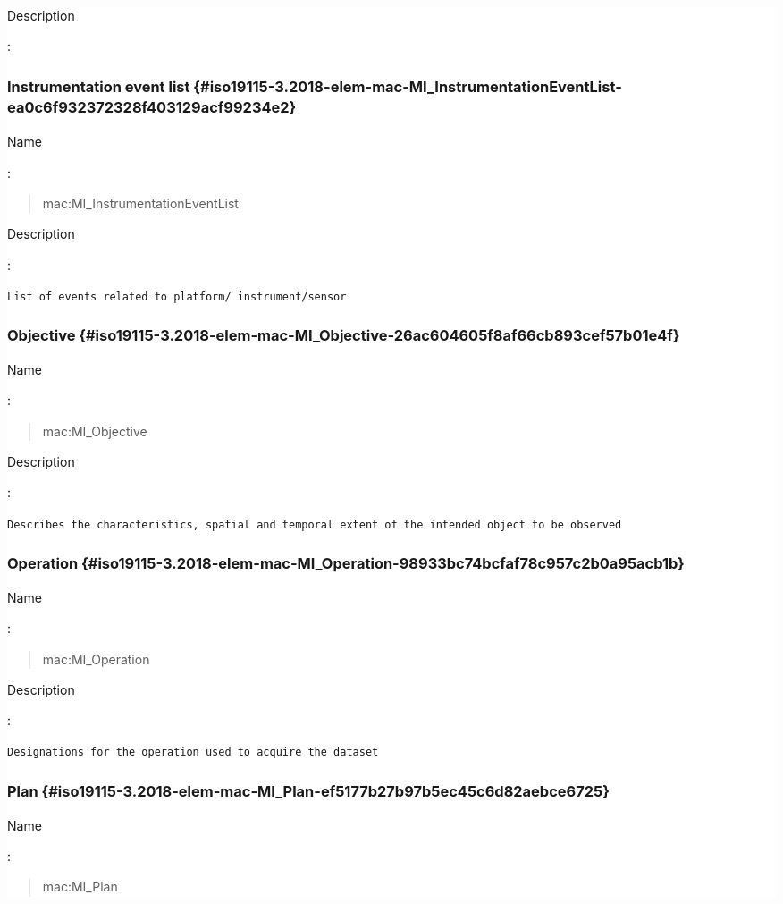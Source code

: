Description

:   

### Instrumentation event list {#iso19115-3.2018-elem-mac-MI_InstrumentationEventList-ea0c6f932372328f403129acf99234e2}

Name

:   

> mac:MI_InstrumentationEventList

Description

:   

```{=html}
List of events related to platform/ instrument/sensor
```
### Objective {#iso19115-3.2018-elem-mac-MI_Objective-26ac604605f8af66cb893cef57b01e4f}

Name

:   

> mac:MI_Objective

Description

:   

```{=html}
Describes the characteristics, spatial and temporal extent of the intended object to be observed
```
### Operation {#iso19115-3.2018-elem-mac-MI_Operation-98933bc74bcfaf78c957c2b0a95acb1b}

Name

:   

> mac:MI_Operation

Description

:   

```{=html}
Designations for the operation used to acquire the dataset
```
### Plan {#iso19115-3.2018-elem-mac-MI_Plan-ef5177b27b97b5ec45c6d82aebce6725}

Name

:   

> mac:MI_Plan
